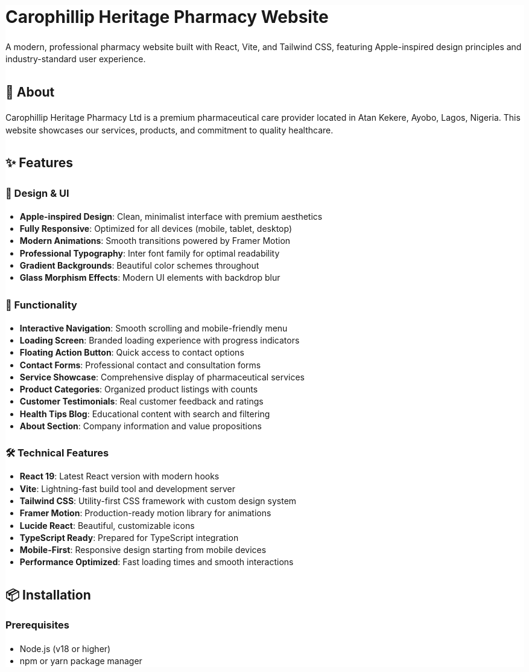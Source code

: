 # Carophillip Heritage Pharmacy Website

A modern, professional pharmacy website built with React, Vite, and Tailwind CSS, featuring Apple-inspired design principles and industry-standard user experience.

## 🏥 About

Carophillip Heritage Pharmacy Ltd is a premium pharmaceutical care provider located in Atan Kekere, Ayobo, Lagos, Nigeria. This website showcases our services, products, and commitment to quality healthcare.

## ✨ Features

### 🎨 Design & UI
- **Apple-inspired Design**: Clean, minimalist interface with premium aesthetics
- **Fully Responsive**: Optimized for all devices (mobile, tablet, desktop)
- **Modern Animations**: Smooth transitions powered by Framer Motion
- **Professional Typography**: Inter font family for optimal readability
- **Gradient Backgrounds**: Beautiful color schemes throughout
- **Glass Morphism Effects**: Modern UI elements with backdrop blur

### 🚀 Functionality
- **Interactive Navigation**: Smooth scrolling and mobile-friendly menu
- **Loading Screen**: Branded loading experience with progress indicators
- **Floating Action Button**: Quick access to contact options
- **Contact Forms**: Professional contact and consultation forms
- **Service Showcase**: Comprehensive display of pharmaceutical services
- **Product Categories**: Organized product listings with counts
- **Customer Testimonials**: Real customer feedback and ratings
- **Health Tips Blog**: Educational content with search and filtering
- **About Section**: Company information and value propositions

### 🛠️ Technical Features
- **React 19**: Latest React version with modern hooks
- **Vite**: Lightning-fast build tool and development server
- **Tailwind CSS**: Utility-first CSS framework with custom design system
- **Framer Motion**: Production-ready motion library for animations
- **Lucide React**: Beautiful, customizable icons
- **TypeScript Ready**: Prepared for TypeScript integration
- **Mobile-First**: Responsive design starting from mobile devices
- **Performance Optimized**: Fast loading times and smooth interactions

## 📦 Installation

### Prerequisites
- Node.js (v18 or higher)
- npm or yarn package manager
